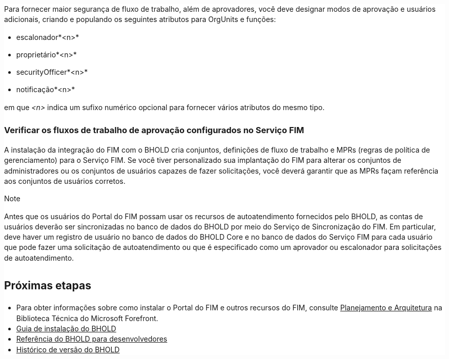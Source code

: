 Para fornecer maior segurança de fluxo de trabalho, além de aprovadores, você deve designar modos de aprovação e usuários adicionais, criando e populando os seguintes atributos para OrgUnits e funções:

- escalonador*\<n\>*

- proprietário*\<n\>*

- securityOfficer*\<n\>*

- notificação*\<n\>*

em que *\<n\>* indica um sufixo numérico opcional para fornecer vários atributos do mesmo tipo.

### <a name="verify-approval-workflows-configured-in-the-fim-service"></a>Verificar os fluxos de trabalho de aprovação configurados no Serviço FIM

A instalação da integração do FIM com o BHOLD cria conjuntos, definições de fluxo de trabalho e MPRs (regras de política de gerenciamento) para o Serviço FIM. Se você tiver personalizado sua implantação do FIM para alterar os conjuntos de administradores ou os conjuntos de usuários capazes de fazer solicitações, você deverá garantir que as MPRs façam referência aos conjuntos de usuários corretos.

>[!NOTE]
Antes que os usuários do Portal do FIM possam usar os recursos de autoatendimento fornecidos pelo BHOLD, as contas de usuários deverão ser sincronizadas no banco de dados do BHOLD por meio do Serviço de Sincronização do FIM. Em particular, deve haver um registro de usuário no banco de dados do BHOLD Core e no banco de dados do Serviço FIM para cada usuário que pode fazer uma solicitação de autoatendimento ou que é especificado como um aprovador ou escalonador para solicitações de autoatendimento.

## <a name="next-steps"></a>Próximas etapas

- Para obter informações sobre como instalar o Portal do FIM e outros recursos do FIM, consulte [Planejamento e Arquitetura](https://technet.microsoft.com/library/ee808044.aspx) na Biblioteca Técnica do Microsoft Forefront.
- [Guia de instalação do BHOLD](bhold-installation-guide.md)
- [Referência do BHOLD para desenvolvedores](../reference/mim2016-bhold-developer-reference.md)
- [Histórico de versão do BHOLD](../reference/version-bhold-history.md)
